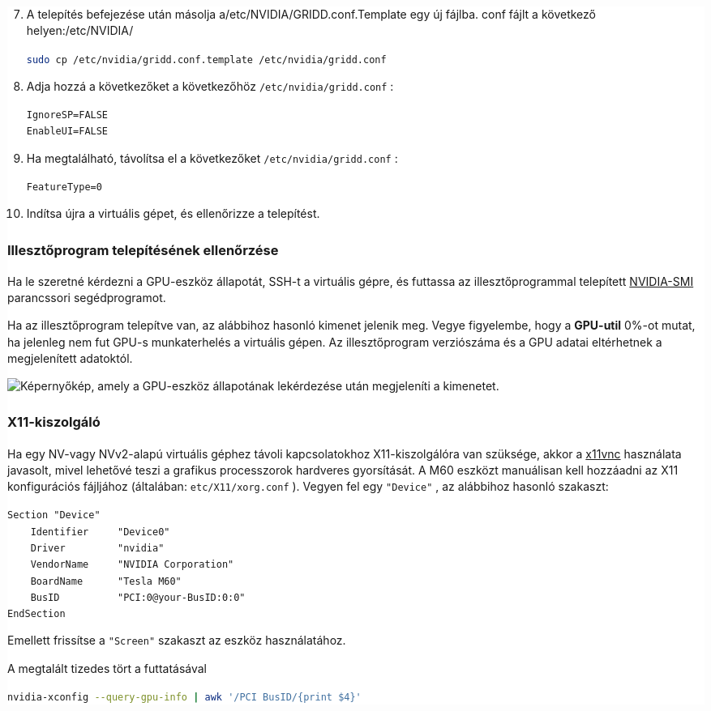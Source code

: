 7. A telepítés befejezése után másolja a/etc/NVIDIA/GRIDD.conf.Template egy új fájlba. conf fájlt a következő helyen:/etc/NVIDIA/
  
   ```bash
   sudo cp /etc/nvidia/gridd.conf.template /etc/nvidia/gridd.conf
   ```
  
8. Adja hozzá a következőket a következőhöz `/etc/nvidia/gridd.conf` :
 
   ```
   IgnoreSP=FALSE
   EnableUI=FALSE 
   ```
9. Ha megtalálható, távolítsa el a következőket `/etc/nvidia/gridd.conf` :
 
   ```
   FeatureType=0
   ```
10. Indítsa újra a virtuális gépet, és ellenőrizze a telepítést.


### <a name="verify-driver-installation"></a>Illesztőprogram telepítésének ellenőrzése


Ha le szeretné kérdezni a GPU-eszköz állapotát, SSH-t a virtuális gépre, és futtassa az illesztőprogrammal telepített [NVIDIA-SMI](https://developer.nvidia.com/nvidia-system-management-interface) parancssori segédprogramot. 

Ha az illesztőprogram telepítve van, az alábbihoz hasonló kimenet jelenik meg. Vegye figyelembe, hogy a **GPU-util** 0%-ot mutat, ha jelenleg nem fut GPU-s munkaterhelés a virtuális gépen. Az illesztőprogram verziószáma és a GPU adatai eltérhetnek a megjelenített adatoktól.

![Képernyőkép, amely a GPU-eszköz állapotának lekérdezése után megjeleníti a kimenetet.](./media/n-series-driver-setup/smi-nv.png)
 

### <a name="x11-server"></a>X11-kiszolgáló
Ha egy NV-vagy NVv2-alapú virtuális géphez távoli kapcsolatokhoz X11-kiszolgálóra van szüksége, akkor a [x11vnc](http://www.karlrunge.com/x11vnc/) használata javasolt, mivel lehetővé teszi a grafikus processzorok hardveres gyorsítását. A M60 eszközt manuálisan kell hozzáadni az X11 konfigurációs fájljához (általában: `etc/X11/xorg.conf` ). Vegyen fel egy `"Device"` , az alábbihoz hasonló szakaszt:
 
```
Section "Device"
    Identifier     "Device0"
    Driver         "nvidia"
    VendorName     "NVIDIA Corporation"
    BoardName      "Tesla M60"
    BusID          "PCI:0@your-BusID:0:0"
EndSection
```
 
Emellett frissítse a `"Screen"` szakaszt az eszköz használatához.
 
A megtalált tizedes tört a futtatásával

```bash
nvidia-xconfig --query-gpu-info | awk '/PCI BusID/{print $4}'
```
 